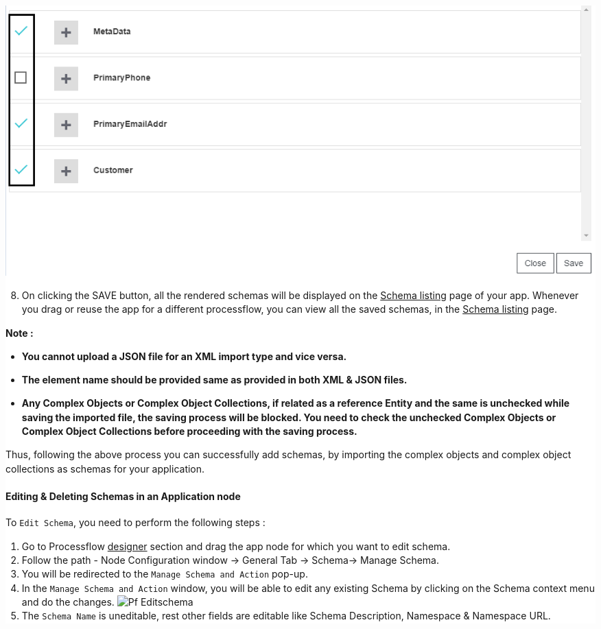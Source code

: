 ![pf_importschema6](/staticfiles/processflow/media/pf_importschema6.PNG)

8) On clicking the SAVE button, all the rendered schemas will be displayed on the [Schema listing](/processflow/processflow-app/#listing-of-schemas-and-attributes) page of your app. Whenever you drag or reuse the app for a different processflow, you can view all the saved schemas, in the [Schema listing](/processflow/processflow-app/#listing-of-schemas-and-attributes) page.

**Note :**

- **You cannot upload a JSON file for an XML import type and vice versa.**

- **The element name should be provided same as provided in both XML & JSON files.**

- **Any Complex Objects or Complex Object Collections, if related as a reference Entity and the same is unchecked while saving the imported file, the saving process will be blocked. You need to check the unchecked Complex Objects or Complex Object Collections before proceeding with the saving process.**

Thus, following the above process you can successfully add schemas, by importing the complex objects and complex object collections as schemas for your application.


#### Editing & Deleting Schemas in an Application node

To `Edit Schema`, you need to perform the following steps :
     
1) Go to Processflow [designer](/processflow/components-of-processflow/) section and drag the app node for which you want to edit schema.    
2) Follow the path - Node Configuration window -> General Tab -> Schema-> Manage Schema.          
3) You will be redirected to the `Manage Schema and Action` pop-up.    
4) In the `Manage Schema and Action` window, you will be able to edit any existing Schema by clicking on the Schema
context menu and do the changes.
![Pf Editschema](../../staticfiles/processflow/media/editingschema.png)   
5) The `Schema Name` is uneditable, rest other fields are editable like Schema Description, Namespace &
Namespace URL.
  